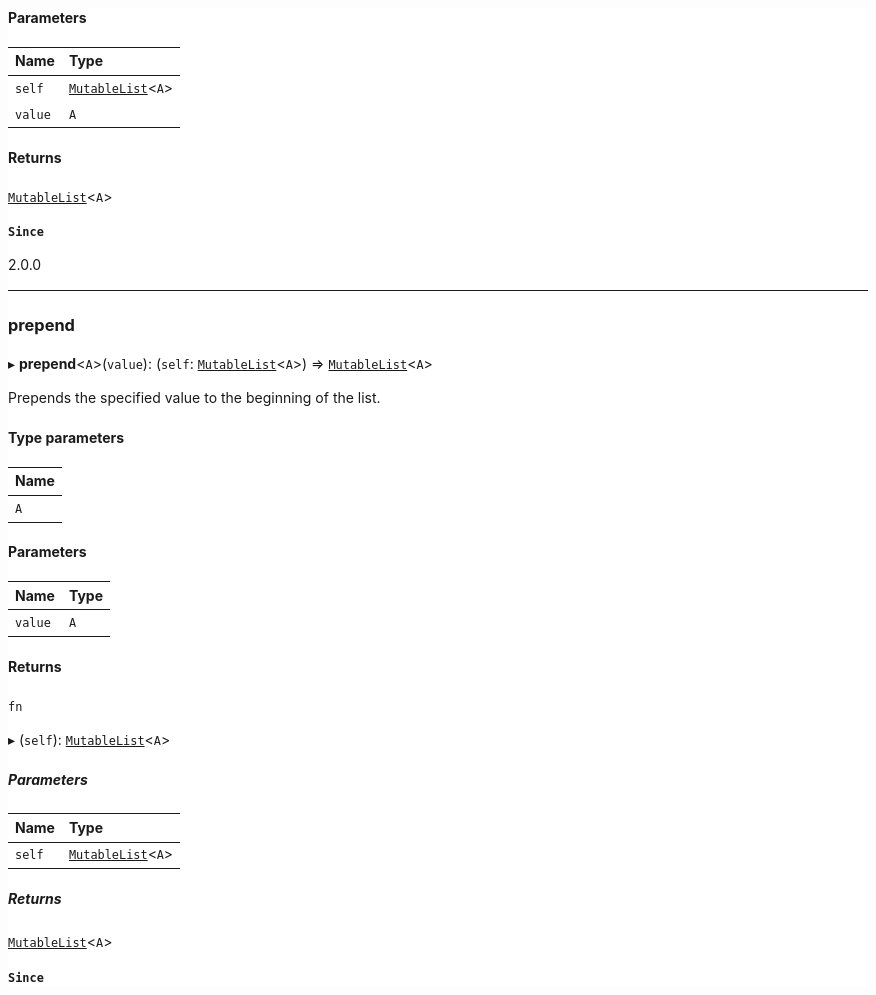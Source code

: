 #### Parameters

| Name | Type |
| :------ | :------ |
| `self` | [`MutableList`](../interfaces/MutList.MutableList.md)\<`A`\> |
| `value` | `A` |

#### Returns

[`MutableList`](../interfaces/MutList.MutableList.md)\<`A`\>

**`Since`**

2.0.0

___

### prepend

▸ **prepend**\<`A`\>(`value`): (`self`: [`MutableList`](../interfaces/MutList.MutableList.md)\<`A`\>) => [`MutableList`](../interfaces/MutList.MutableList.md)\<`A`\>

Prepends the specified value to the beginning of the list.

#### Type parameters

| Name |
| :------ |
| `A` |

#### Parameters

| Name | Type |
| :------ | :------ |
| `value` | `A` |

#### Returns

`fn`

▸ (`self`): [`MutableList`](../interfaces/MutList.MutableList.md)\<`A`\>

##### Parameters

| Name | Type |
| :------ | :------ |
| `self` | [`MutableList`](../interfaces/MutList.MutableList.md)\<`A`\> |

##### Returns

[`MutableList`](../interfaces/MutList.MutableList.md)\<`A`\>

**`Since`**
